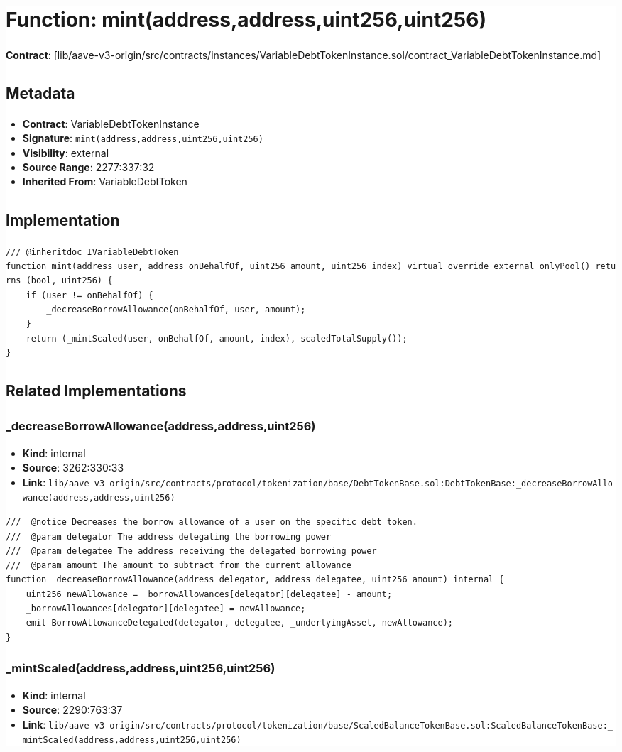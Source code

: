 # Function: mint(address,address,uint256,uint256)

**Contract**: [lib/aave-v3-origin/src/contracts/instances/VariableDebtTokenInstance.sol/contract_VariableDebtTokenInstance.md]

## Metadata

- **Contract**: VariableDebtTokenInstance
- **Signature**: `mint(address,address,uint256,uint256)`
- **Visibility**: external
- **Source Range**: 2277:337:32
- **Inherited From**: VariableDebtToken

## Implementation

```solidity
/// @inheritdoc IVariableDebtToken
function mint(address user, address onBehalfOf, uint256 amount, uint256 index) virtual override external onlyPool() returns (bool, uint256) {
    if (user != onBehalfOf) {
        _decreaseBorrowAllowance(onBehalfOf, user, amount);
    }
    return (_mintScaled(user, onBehalfOf, amount, index), scaledTotalSupply());
}
```

## Related Implementations

### _decreaseBorrowAllowance(address,address,uint256)

- **Kind**: internal
- **Source**: 3262:330:33
- **Link**: `lib/aave-v3-origin/src/contracts/protocol/tokenization/base/DebtTokenBase.sol:DebtTokenBase:_decreaseBorrowAllowance(address,address,uint256)`

```solidity
///  @notice Decreases the borrow allowance of a user on the specific debt token.
///  @param delegator The address delegating the borrowing power
///  @param delegatee The address receiving the delegated borrowing power
///  @param amount The amount to subtract from the current allowance
function _decreaseBorrowAllowance(address delegator, address delegatee, uint256 amount) internal {
    uint256 newAllowance = _borrowAllowances[delegator][delegatee] - amount;
    _borrowAllowances[delegator][delegatee] = newAllowance;
    emit BorrowAllowanceDelegated(delegator, delegatee, _underlyingAsset, newAllowance);
}
```

### _mintScaled(address,address,uint256,uint256)

- **Kind**: internal
- **Source**: 2290:763:37
- **Link**: `lib/aave-v3-origin/src/contracts/protocol/tokenization/base/ScaledBalanceTokenBase.sol:ScaledBalanceTokenBase:_mintScaled(address,address,uint256,uint256)`
